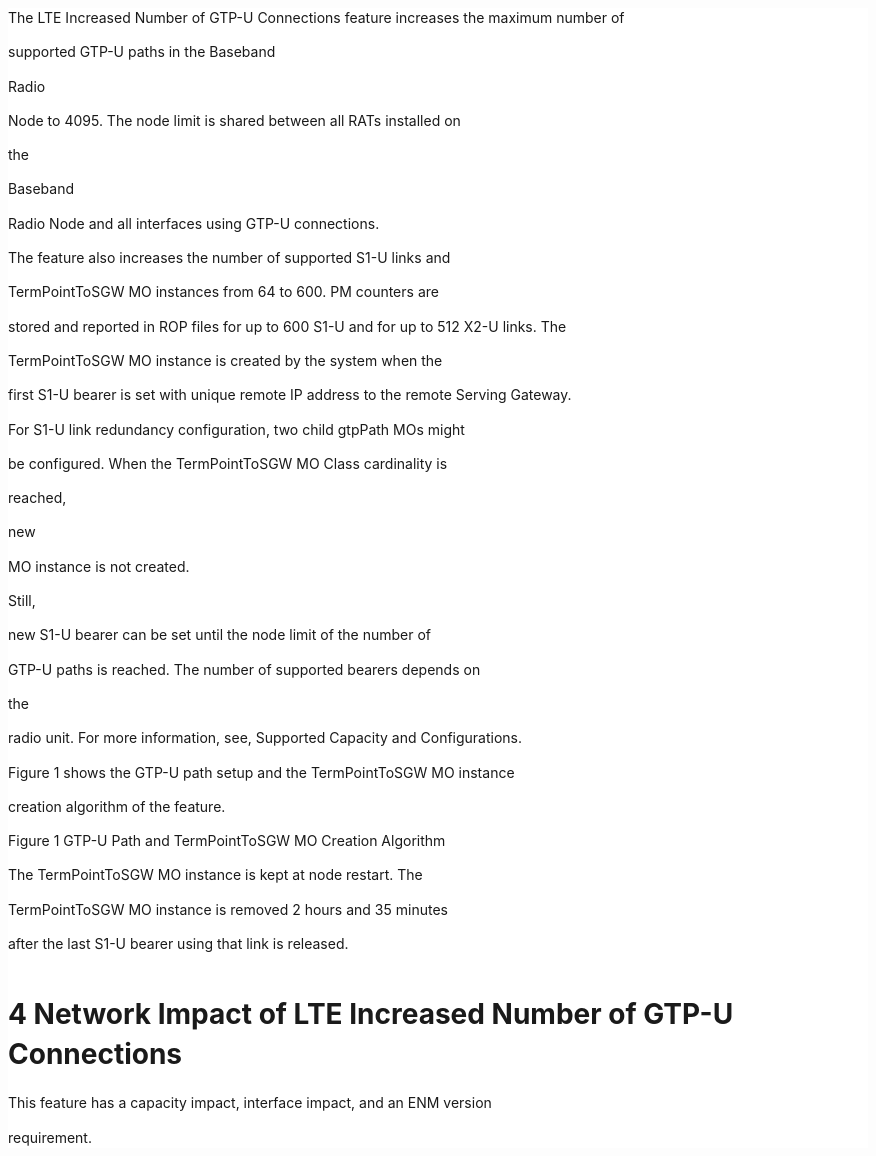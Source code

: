 The LTE Increased Number of GTP-U Connections feature increases the maximum number of

supported GTP-U paths in the Baseband

Radio

Node to 4095. The node limit is shared between all RATs installed on

the

Baseband

Radio Node and all interfaces using GTP-U connections.

The feature also increases the number of supported S1-U links and

TermPointToSGW MO instances from 64 to 600. PM counters are

stored and reported in ROP files for up to 600 S1-U and for up to 512 X2-U links. The

TermPointToSGW MO instance is created by the system when the

first S1-U bearer is set with unique remote IP address to the remote Serving Gateway.

For S1-U link redundancy configuration, two child gtpPath MOs might

be configured. When the TermPointToSGW MO Class cardinality is

reached,

new

MO instance is not created.

Still,

new S1-U bearer can be set until the node limit of the number of

GTP-U paths is reached. The number of supported bearers depends on

the

radio unit. For more information, see, Supported Capacity and Configurations.

Figure 1 shows the GTP-U path setup and the TermPointToSGW MO instance

creation algorithm of the feature.

Figure 1   GTP-U Path and TermPointToSGW MO Creation Algorithm

The TermPointToSGW MO instance is kept at node restart. The

TermPointToSGW MO instance is removed 2 hours and 35 minutes

after the last S1-U bearer using that link is released.

# 4 Network Impact of LTE Increased Number of GTP-U Connections

This feature has a capacity impact, interface impact, and an ENM version

requirement.
